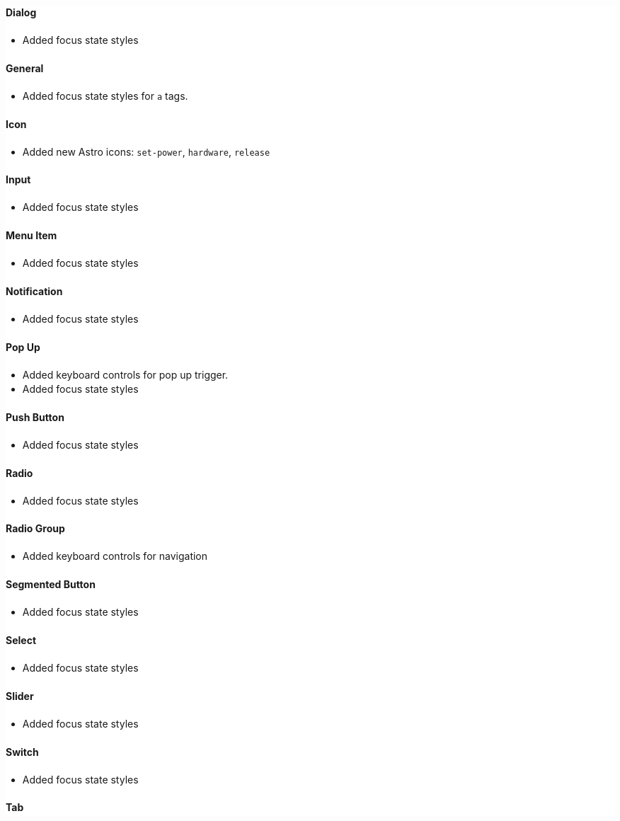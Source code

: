 #### Dialog

- Added focus state styles

#### General

- Added focus state styles for `a` tags.

#### Icon

- Added new Astro icons: `set-power`, `hardware`, `release`

#### Input

- Added focus state styles

#### Menu Item

- Added focus state styles

#### Notification

- Added focus state styles

#### Pop Up

- Added keyboard controls for pop up trigger.
- Added focus state styles

#### Push Button

- Added focus state styles

#### Radio

- Added focus state styles

#### Radio Group

- Added keyboard controls for navigation

#### Segmented Button

- Added focus state styles

#### Select

- Added focus state styles

#### Slider

- Added focus state styles

#### Switch

- Added focus state styles

#### Tab

